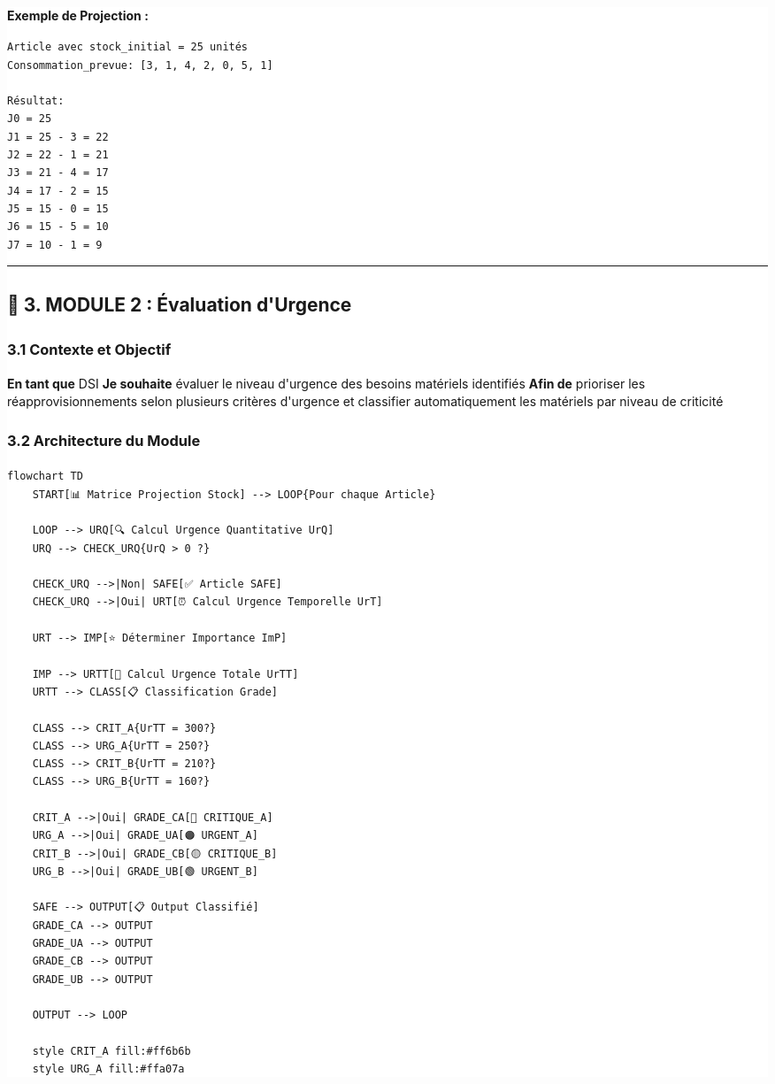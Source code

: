 **Exemple de Projection :**
```
Article avec stock_initial = 25 unités
Consommation_prevue: [3, 1, 4, 2, 0, 5, 1]

Résultat:
J0 = 25
J1 = 25 - 3 = 22
J2 = 22 - 1 = 21
J3 = 21 - 4 = 17
J4 = 17 - 2 = 15
J5 = 15 - 0 = 15
J6 = 15 - 5 = 10
J7 = 10 - 1 = 9
```

---

## 🚨 3. MODULE 2 : Évaluation d'Urgence

### 3.1 Contexte et Objectif

**En tant que** DSI
**Je souhaite** évaluer le niveau d'urgence des besoins matériels identifiés
**Afin de** prioriser les réapprovisionnements selon plusieurs critères d'urgence et classifier automatiquement les matériels par niveau de criticité

### 3.2 Architecture du Module

```mermaid
flowchart TD
    START[📊 Matrice Projection Stock] --> LOOP{Pour chaque Article}

    LOOP --> URQ[🔍 Calcul Urgence Quantitative UrQ]
    URQ --> CHECK_URQ{UrQ > 0 ?}

    CHECK_URQ -->|Non| SAFE[✅ Article SAFE]
    CHECK_URQ -->|Oui| URT[⏰ Calcul Urgence Temporelle UrT]

    URT --> IMP[⭐ Déterminer Importance ImP]

    IMP --> URTT[🎯 Calcul Urgence Totale UrTT]
    URTT --> CLASS[📋 Classification Grade]

    CLASS --> CRIT_A{UrTT = 300?}
    CLASS --> URG_A{UrTT = 250?}
    CLASS --> CRIT_B{UrTT = 210?}
    CLASS --> URG_B{UrTT = 160?}

    CRIT_A -->|Oui| GRADE_CA[🔴 CRITIQUE_A]
    URG_A -->|Oui| GRADE_UA[🟠 URGENT_A]
    CRIT_B -->|Oui| GRADE_CB[🟡 CRITIQUE_B]
    URG_B -->|Oui| GRADE_UB[🟢 URGENT_B]

    SAFE --> OUTPUT[📋 Output Classifié]
    GRADE_CA --> OUTPUT
    GRADE_UA --> OUTPUT
    GRADE_CB --> OUTPUT
    GRADE_UB --> OUTPUT

    OUTPUT --> LOOP

    style CRIT_A fill:#ff6b6b
    style URG_A fill:#ffa07a
```